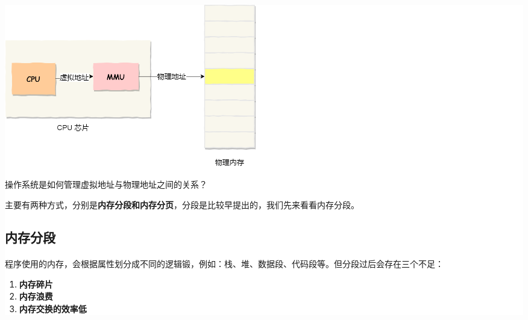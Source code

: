 <img src="images/v2-0204ff048148735a260fa5f94f475f14_1440w.jpg" alt="img" style="zoom:50%;" />

操作系统是如何管理虚拟地址与物理地址之间的关系？

主要有两种方式，分别是**内存分段和内存分页**，分段是比较早提出的，我们先来看看内存分段。



## 内存分段

程序使用的内存，会根据属性划分成不同的逻辑锻，例如：栈、堆、数据段、代码段等。但分段过后会存在三个不足：

1. **内存碎片**
2. **内存浪费**
3. **内存交换的效率低**
